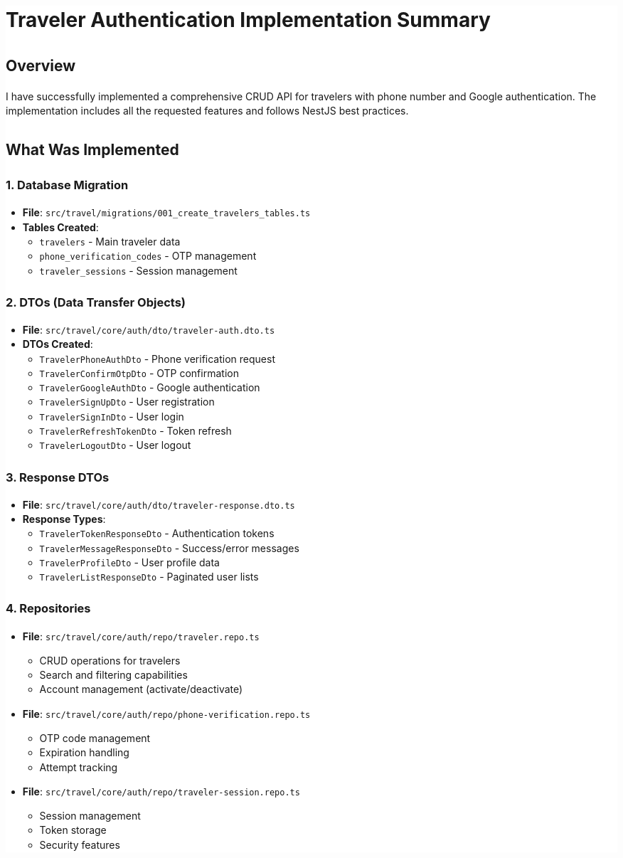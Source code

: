 # Traveler Authentication Implementation Summary

## Overview

I have successfully implemented a comprehensive CRUD API for travelers with phone number and Google authentication. The implementation includes all the requested features and follows NestJS best practices.

## What Was Implemented

### 1. Database Migration
- **File**: `src/travel/migrations/001_create_travelers_tables.ts`
- **Tables Created**:
  - `travelers` - Main traveler data
  - `phone_verification_codes` - OTP management
  - `traveler_sessions` - Session management

### 2. DTOs (Data Transfer Objects)
- **File**: `src/travel/core/auth/dto/traveler-auth.dto.ts`
- **DTOs Created**:
  - `TravelerPhoneAuthDto` - Phone verification request
  - `TravelerConfirmOtpDto` - OTP confirmation
  - `TravelerGoogleAuthDto` - Google authentication
  - `TravelerSignUpDto` - User registration
  - `TravelerSignInDto` - User login
  - `TravelerRefreshTokenDto` - Token refresh
  - `TravelerLogoutDto` - User logout

### 3. Response DTOs
- **File**: `src/travel/core/auth/dto/traveler-response.dto.ts`
- **Response Types**:
  - `TravelerTokenResponseDto` - Authentication tokens
  - `TravelerMessageResponseDto` - Success/error messages
  - `TravelerProfileDto` - User profile data
  - `TravelerListResponseDto` - Paginated user lists

### 4. Repositories
- **File**: `src/travel/core/auth/repo/traveler.repo.ts`
  - CRUD operations for travelers
  - Search and filtering capabilities
  - Account management (activate/deactivate)

- **File**: `src/travel/core/auth/repo/phone-verification.repo.ts`
  - OTP code management
  - Expiration handling
  - Attempt tracking

- **File**: `src/travel/core/auth/repo/traveler-session.repo.ts`
  - Session management
  - Token storage
  - Security features
